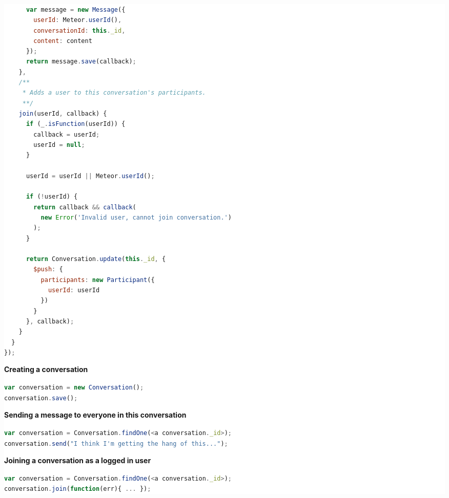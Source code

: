 ```js
      var message = new Message({
        userId: Meteor.userId(),
        conversationId: this._id,
        content: content
      });
      return message.save(callback);
    },
    /**
     * Adds a user to this conversation's participants.
     **/
    join(userId, callback) {
      if (_.isFunction(userId)) {
        callback = userId;
        userId = null;
      }

      userId = userId || Meteor.userId();

      if (!userId) {
        return callback && callback(
          new Error('Invalid user, cannot join conversation.')
        );
      }

      return Conversation.update(this._id, {
        $push: {
          participants: new Participant({
            userId: userId
          })
        }
      }, callback);
    }
  }
});
```

**Creating a conversation**

```js
var conversation = new Conversation();
conversation.save();
```

**Sending a message to everyone in this conversation**

```js
var conversation = Conversation.findOne(<a conversation._id>);
conversation.send("I think I'm getting the hang of this...");
```

**Joining a conversation as a logged in user**

```js
var conversation = Conversation.findOne(<a conversation._id>);
conversation.join(function(err){ ... });
```
